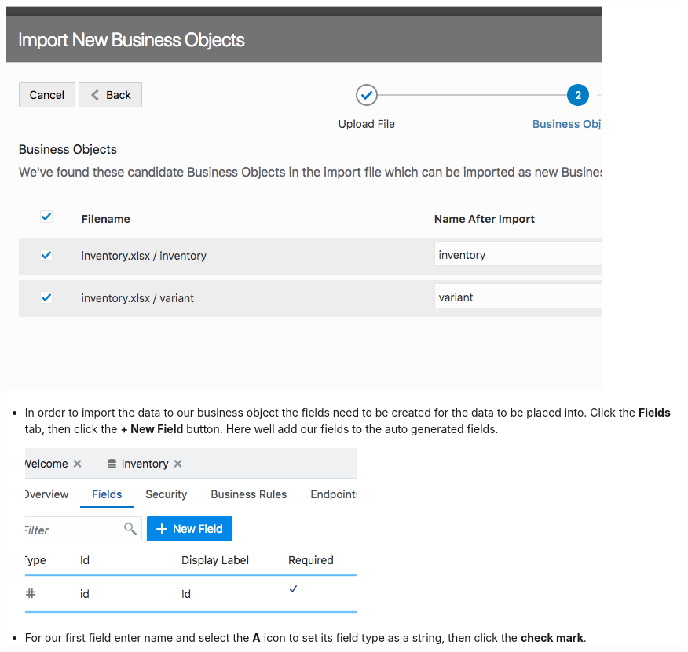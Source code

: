   ![](images/100/newBusObj.png)

- In order to import the data to our business object the fields need to be created for the data to be placed into. Click the **Fields** tab, then click the **+ New Field** button. Here well add our fields to the auto generated fields.

  ![](images/100/newField.png)

- For our first field enter name and select the **A** icon to set its field type as a string, then click the **check mark**.
